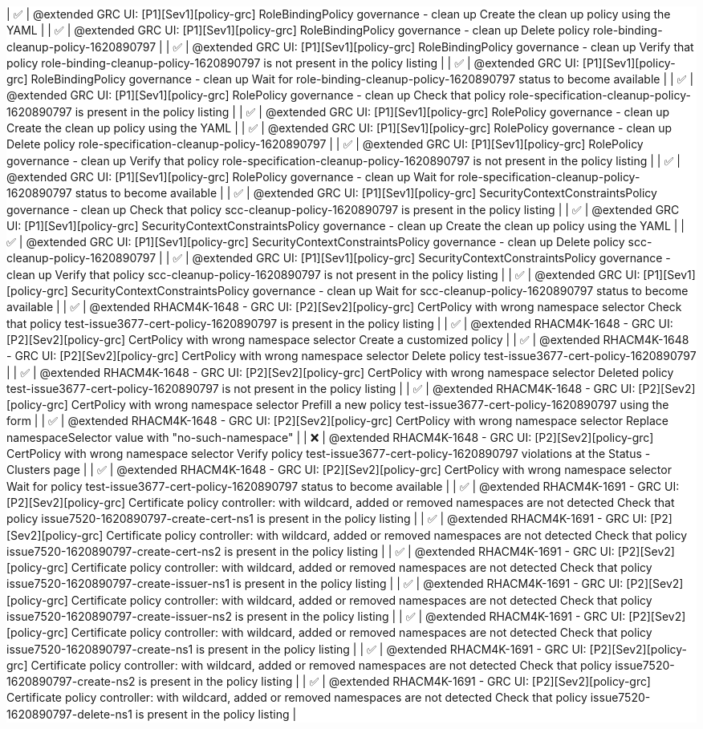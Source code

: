 | :white_check_mark: | @extended GRC UI: [P1][Sev1][policy-grc] RoleBindingPolicy governance - clean up Create the clean up policy using the YAML |
| :white_check_mark: | @extended GRC UI: [P1][Sev1][policy-grc] RoleBindingPolicy governance - clean up Delete policy role-binding-cleanup-policy-1620890797 |
| :white_check_mark: | @extended GRC UI: [P1][Sev1][policy-grc] RoleBindingPolicy governance - clean up Verify that policy role-binding-cleanup-policy-1620890797 is not present in the policy listing |
| :white_check_mark: | @extended GRC UI: [P1][Sev1][policy-grc] RoleBindingPolicy governance - clean up Wait for role-binding-cleanup-policy-1620890797 status to become available |
| :white_check_mark: | @extended GRC UI: [P1][Sev1][policy-grc] RolePolicy governance - clean up Check that policy role-specification-cleanup-policy-1620890797 is present in the policy listing |
| :white_check_mark: | @extended GRC UI: [P1][Sev1][policy-grc] RolePolicy governance - clean up Create the clean up policy using the YAML |
| :white_check_mark: | @extended GRC UI: [P1][Sev1][policy-grc] RolePolicy governance - clean up Delete policy role-specification-cleanup-policy-1620890797 |
| :white_check_mark: | @extended GRC UI: [P1][Sev1][policy-grc] RolePolicy governance - clean up Verify that policy role-specification-cleanup-policy-1620890797 is not present in the policy listing |
| :white_check_mark: | @extended GRC UI: [P1][Sev1][policy-grc] RolePolicy governance - clean up Wait for role-specification-cleanup-policy-1620890797 status to become available |
| :white_check_mark: | @extended GRC UI: [P1][Sev1][policy-grc] SecurityContextConstraintsPolicy governance - clean up Check that policy scc-cleanup-policy-1620890797 is present in the policy listing |
| :white_check_mark: | @extended GRC UI: [P1][Sev1][policy-grc] SecurityContextConstraintsPolicy governance - clean up Create the clean up policy using the YAML |
| :white_check_mark: | @extended GRC UI: [P1][Sev1][policy-grc] SecurityContextConstraintsPolicy governance - clean up Delete policy scc-cleanup-policy-1620890797 |
| :white_check_mark: | @extended GRC UI: [P1][Sev1][policy-grc] SecurityContextConstraintsPolicy governance - clean up Verify that policy scc-cleanup-policy-1620890797 is not present in the policy listing |
| :white_check_mark: | @extended GRC UI: [P1][Sev1][policy-grc] SecurityContextConstraintsPolicy governance - clean up Wait for scc-cleanup-policy-1620890797 status to become available |
| :white_check_mark: | @extended RHACM4K-1648 - GRC UI: [P2][Sev2][policy-grc] CertPolicy with wrong namespace selector Check that policy test-issue3677-cert-policy-1620890797 is present in the policy listing |
| :white_check_mark: | @extended RHACM4K-1648 - GRC UI: [P2][Sev2][policy-grc] CertPolicy with wrong namespace selector Create a customized policy |
| :white_check_mark: | @extended RHACM4K-1648 - GRC UI: [P2][Sev2][policy-grc] CertPolicy with wrong namespace selector Delete policy test-issue3677-cert-policy-1620890797 |
| :white_check_mark: | @extended RHACM4K-1648 - GRC UI: [P2][Sev2][policy-grc] CertPolicy with wrong namespace selector Deleted policy test-issue3677-cert-policy-1620890797 is not present in the policy listing |
| :white_check_mark: | @extended RHACM4K-1648 - GRC UI: [P2][Sev2][policy-grc] CertPolicy with wrong namespace selector Prefill a new policy test-issue3677-cert-policy-1620890797 using the form |
| :white_check_mark: | @extended RHACM4K-1648 - GRC UI: [P2][Sev2][policy-grc] CertPolicy with wrong namespace selector Replace namespaceSelector value with "no-such-namespace" |
| :x: | @extended RHACM4K-1648 - GRC UI: [P2][Sev2][policy-grc] CertPolicy with wrong namespace selector Verify policy test-issue3677-cert-policy-1620890797 violations at the Status - Clusters page |
| :white_check_mark: | @extended RHACM4K-1648 - GRC UI: [P2][Sev2][policy-grc] CertPolicy with wrong namespace selector Wait for policy test-issue3677-cert-policy-1620890797 status to become available |
| :white_check_mark: | @extended RHACM4K-1691 - GRC UI: [P2][Sev2][policy-grc] Certificate policy controller: with wildcard, added or removed namespaces are not detected Check that policy issue7520-1620890797-create-cert-ns1 is present in the policy listing |
| :white_check_mark: | @extended RHACM4K-1691 - GRC UI: [P2][Sev2][policy-grc] Certificate policy controller: with wildcard, added or removed namespaces are not detected Check that policy issue7520-1620890797-create-cert-ns2 is present in the policy listing |
| :white_check_mark: | @extended RHACM4K-1691 - GRC UI: [P2][Sev2][policy-grc] Certificate policy controller: with wildcard, added or removed namespaces are not detected Check that policy issue7520-1620890797-create-issuer-ns1 is present in the policy listing |
| :white_check_mark: | @extended RHACM4K-1691 - GRC UI: [P2][Sev2][policy-grc] Certificate policy controller: with wildcard, added or removed namespaces are not detected Check that policy issue7520-1620890797-create-issuer-ns2 is present in the policy listing |
| :white_check_mark: | @extended RHACM4K-1691 - GRC UI: [P2][Sev2][policy-grc] Certificate policy controller: with wildcard, added or removed namespaces are not detected Check that policy issue7520-1620890797-create-ns1 is present in the policy listing |
| :white_check_mark: | @extended RHACM4K-1691 - GRC UI: [P2][Sev2][policy-grc] Certificate policy controller: with wildcard, added or removed namespaces are not detected Check that policy issue7520-1620890797-create-ns2 is present in the policy listing |
| :white_check_mark: | @extended RHACM4K-1691 - GRC UI: [P2][Sev2][policy-grc] Certificate policy controller: with wildcard, added or removed namespaces are not detected Check that policy issue7520-1620890797-delete-ns1 is present in the policy listing |